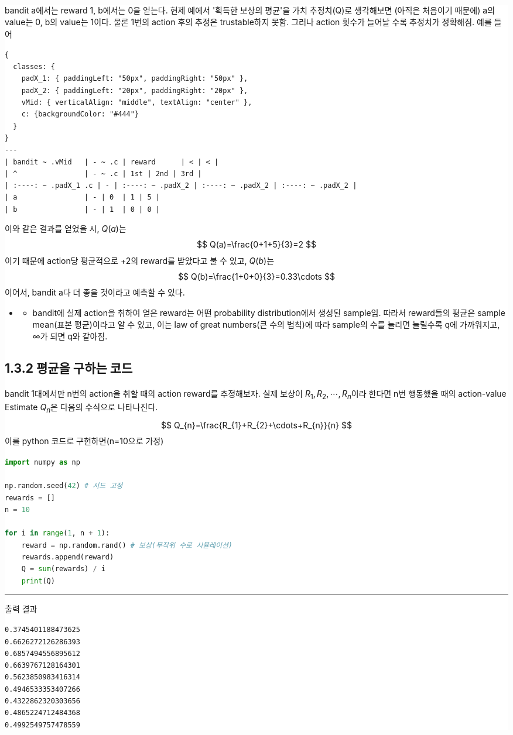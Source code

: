 bandit a에서는 reward 1, b에서는 0을 얻는다. 현제 예에서 '획득한 보상의 평균'을 가치 추정치(Q)로 생각해보면 (아직은 처음이기 때문에) a의 value는 0, b의 value는 1이다.
물론 1번의 action 후의 추정은 trustable하지 못함. 그러나 action 횟수가 늘어날 수록 추정치가 정확해짐. 예를 들어
```sheet
{
  classes: {
    padX_1: { paddingLeft: "50px", paddingRight: "50px" },
    padX_2: { paddingLeft: "20px", paddingRight: "20px" },
    vMid: { verticalAlign: "middle", textAlign: "center" }, 
    c: {backgroundColor: "#444"}
  }
}
---
| bandit ~ .vMid   | - ~ .c | reward      | < | < |
| ^                | - ~ .c | 1st | 2nd | 3rd |
| :----: ~ .padX_1 .c | - | :----: ~ .padX_2 | :----: ~ .padX_2 | :----: ~ .padX_2 |
| a                | - | 0  | 1 | 5 |
| b                | - | 1  | 0 | 0 |
```
이와 같은 결과를 얻었을 시, $Q(a)$는
$$
Q(a)=\frac{0+1+5}{3}=2
$$
이기 때문에 action당 평균적으로 +2의 reward를 받았다고 불 수 있고, $Q(b)$는
$$
Q(b)=\frac{1+0+0}{3}=0.33\cdots
$$
이어서, bandit a다 더 좋을 것이라고 예측할 수 있다.
- * bandit에 실제 action을 취하여 얻은 reward는 어떤 probability distribution에서 생성된 sample임. 따라서 reward들의 평균은 sample mean(표본 평균)이라고 알 수 있고, 이는 law of great numbers(큰 수의 법칙)에 따라 sample의 수를 늘리면 늘릴수록 q에 가까워지고, $\infty$가 되면 q와 같아짐.

## 1.3.2 평균을 구하는 코드
bandit 1대에서만 n번의 action을 취할 때의 action reward를 추정해보자. 실제 보상이 $R_1, R_2, \cdots, R_n$이라 한다면 n번 행동했을 때의 action-value Estimate $Q_n$은 다음의 수식으로 나타나진다.
$$
Q_{n}=\frac{R_{1}+R_{2}+\cdots+R_{n}}{n}
$$
이를 python 코드로 구현하면(n=10으로 가정)
```python
import numpy as np

np.random.seed(42) # 시드 고정
rewards = []
n = 10

for i in range(1, n + 1):
	reward = np.random.rand() # 보상(무작위 수로 시뮬레이션)
	rewards.append(reward)
	Q = sum(rewards) / i
	print(Q)
```
---
출력 결과
```bash
0.3745401188473625
0.6626272126286393
0.6857494556895612
0.6639767128164301
0.5623850983416314
0.4946533353407266
0.4322862320303656
0.4865224712484368
0.4992549757478559
```